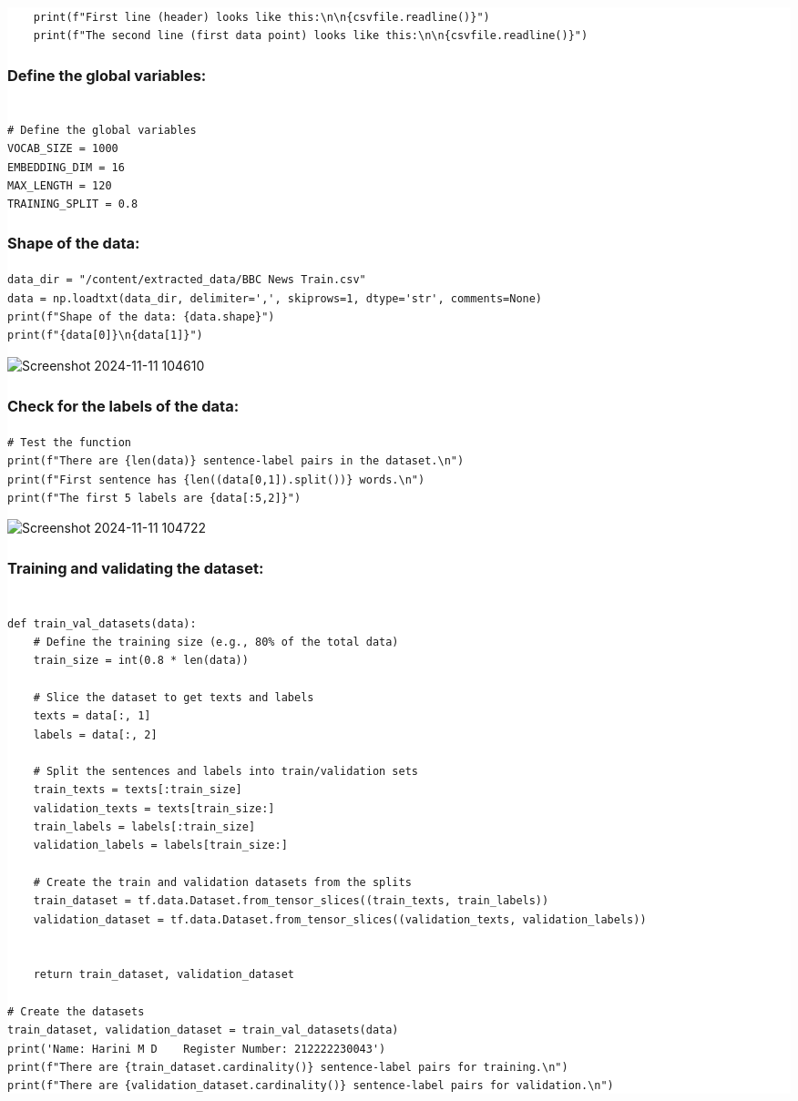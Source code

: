 ```
    print(f"First line (header) looks like this:\n\n{csvfile.readline()}")
    print(f"The second line (first data point) looks like this:\n\n{csvfile.readline()}")
```
### Define the global variables:
```

# Define the global variables
VOCAB_SIZE = 1000
EMBEDDING_DIM = 16
MAX_LENGTH = 120
TRAINING_SPLIT = 0.8
```
### Shape of the data:
```
data_dir = "/content/extracted_data/BBC News Train.csv"
data = np.loadtxt(data_dir, delimiter=',', skiprows=1, dtype='str', comments=None)
print(f"Shape of the data: {data.shape}")
print(f"{data[0]}\n{data[1]}")
```
![Screenshot 2024-11-11 104610](https://github.com/user-attachments/assets/15444d95-2a56-43ad-8c57-ba3c2e9a0eb4)



### Check for the labels of the data:
```
# Test the function
print(f"There are {len(data)} sentence-label pairs in the dataset.\n")
print(f"First sentence has {len((data[0,1]).split())} words.\n")
print(f"The first 5 labels are {data[:5,2]}")
```

![Screenshot 2024-11-11 104722](https://github.com/user-attachments/assets/a1dba0a1-8783-4bfe-99b5-66886b9d933a)


### Training and validating the dataset:
```

def train_val_datasets(data):
    # Define the training size (e.g., 80% of the total data)
    train_size = int(0.8 * len(data))
    
    # Slice the dataset to get texts and labels
    texts = data[:, 1]
    labels = data[:, 2]
    
    # Split the sentences and labels into train/validation sets
    train_texts = texts[:train_size]
    validation_texts = texts[train_size:]
    train_labels = labels[:train_size]
    validation_labels = labels[train_size:]
    
    # Create the train and validation datasets from the splits
    train_dataset = tf.data.Dataset.from_tensor_slices((train_texts, train_labels))
    validation_dataset = tf.data.Dataset.from_tensor_slices((validation_texts, validation_labels))
    
    
    return train_dataset, validation_dataset

# Create the datasets
train_dataset, validation_dataset = train_val_datasets(data)
print('Name: Harini M D    Register Number: 212222230043')
print(f"There are {train_dataset.cardinality()} sentence-label pairs for training.\n")
print(f"There are {validation_dataset.cardinality()} sentence-label pairs for validation.\n")
```